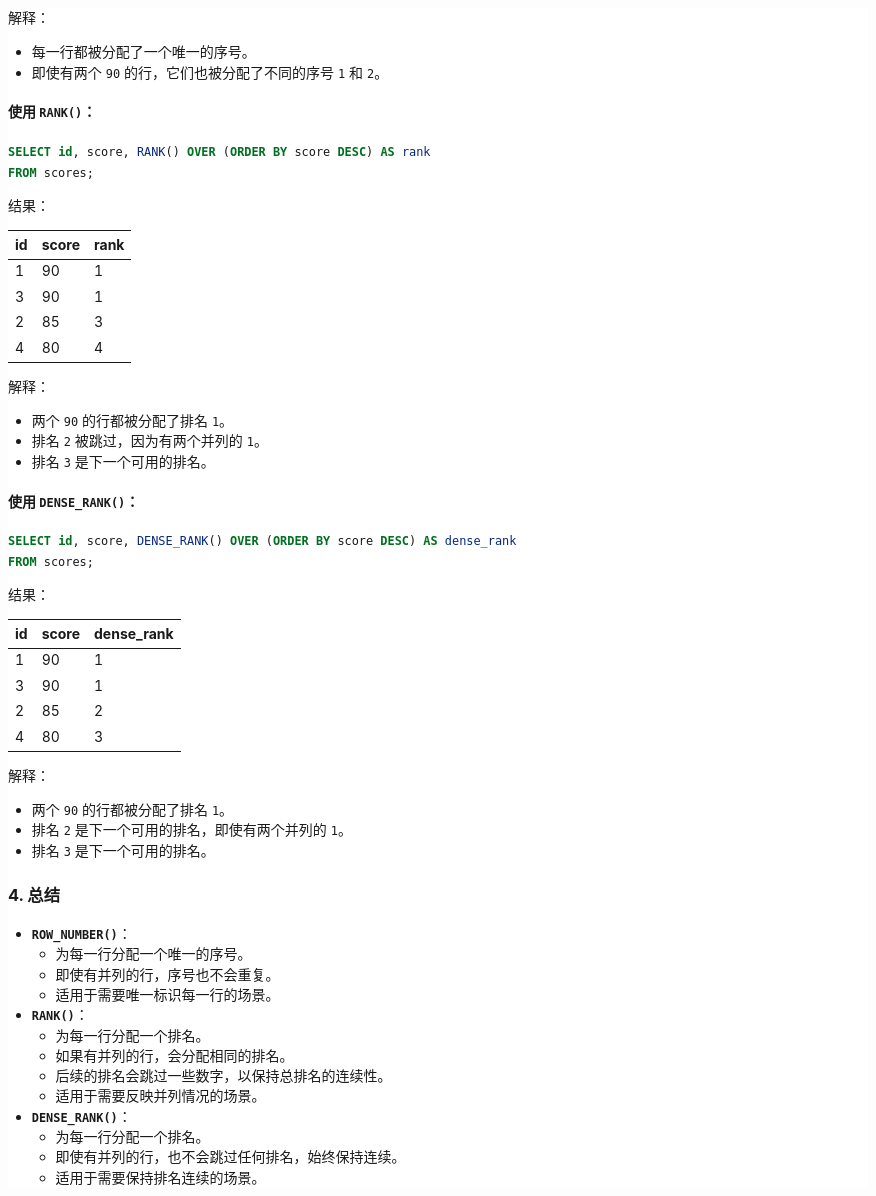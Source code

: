 解释：

- 每一行都被分配了一个唯一的序号。
- 即使有两个 `90` 的行，它们也被分配了不同的序号 `1` 和 `2`。

#### **使用 `RANK()`：**

```sql
SELECT id, score, RANK() OVER (ORDER BY score DESC) AS rank
FROM scores;
```

结果：

| id | score | rank |
| ---- | ---- | ---- |
| 1    | 90   | 1    |
| 3    | 90   | 1    |
| 2    | 85   | 3    |
| 4    | 80   | 4    |

解释：

- 两个 `90` 的行都被分配了排名 `1`。
- 排名 `2` 被跳过，因为有两个并列的 `1`。
- 排名 `3` 是下一个可用的排名。

#### **使用 `DENSE_RANK()`：**

```sql
SELECT id, score, DENSE_RANK() OVER (ORDER BY score DESC) AS dense_rank
FROM scores;
```

结果：

| id | score | dense_rank |
| ---- | ---- | ---- |
| 1    | 90   | 1    |
| 3    | 90   | 1    |
| 2    | 85   | 2    |
| 4    | 80   | 3    |

解释：

- 两个 `90` 的行都被分配了排名 `1`。
- 排名 `2` 是下一个可用的排名，即使有两个并列的 `1`。
- 排名 `3` 是下一个可用的排名。

### **4. 总结**

- **`ROW_NUMBER()`**：
  - 为每一行分配一个唯一的序号。
  - 即使有并列的行，序号也不会重复。
  - 适用于需要唯一标识每一行的场景。
- **`RANK()`**：
  - 为每一行分配一个排名。
  - 如果有并列的行，会分配相同的排名。
  - 后续的排名会跳过一些数字，以保持总排名的连续性。
  - 适用于需要反映并列情况的场景。
- **`DENSE_RANK()`**：
  - 为每一行分配一个排名。
  - 即使有并列的行，也不会跳过任何排名，始终保持连续。
  - 适用于需要保持排名连续的场景。
